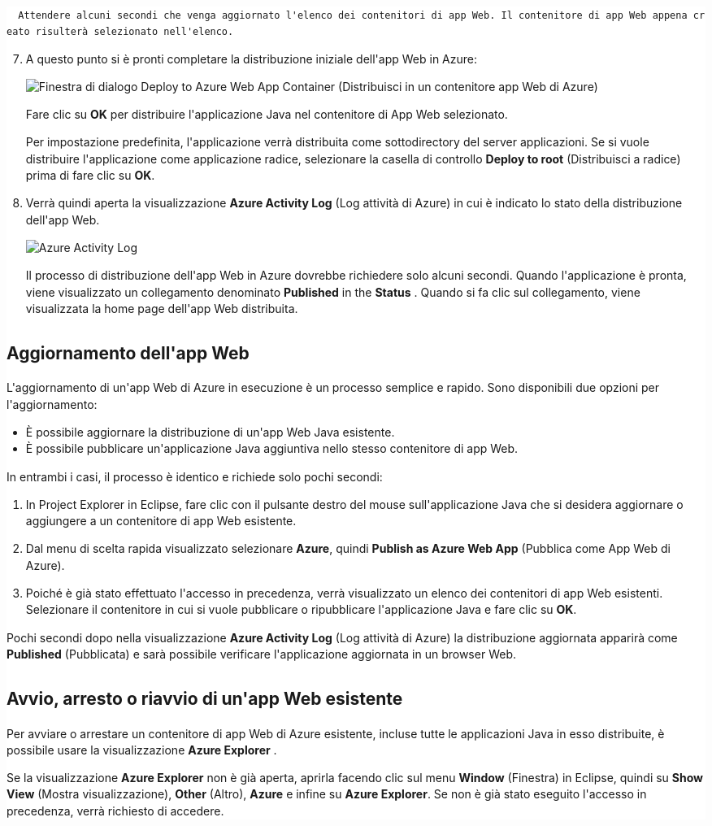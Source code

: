      Attendere alcuni secondi che venga aggiornato l'elenco dei contenitori di app Web. Il contenitore di app Web appena creato risulterà selezionato nell'elenco.

7. A questo punto si è pronti completare la distribuzione iniziale dell'app Web in Azure:
   
   ![Finestra di dialogo Deploy to Azure Web App Container (Distribuisci in un contenitore app Web di Azure)][11]
   
   Fare clic su **OK** per distribuire l'applicazione Java nel contenitore di App Web selezionato.
   
   Per impostazione predefinita, l'applicazione verrà distribuita come sottodirectory del server applicazioni. Se si vuole distribuire l'applicazione come applicazione radice, selezionare la casella di controllo **Deploy to root** (Distribuisci a radice) prima di fare clic su **OK**.

8. Verrà quindi aperta la visualizzazione **Azure Activity Log** (Log attività di Azure) in cui è indicato lo stato della distribuzione dell'app Web.
   
   ![Azure Activity Log][12]
   
   Il processo di distribuzione dell'app Web in Azure dovrebbe richiedere solo alcuni secondi. Quando l'applicazione è pronta, viene visualizzato un collegamento denominato **Published** in the **Status** . Quando si fa clic sul collegamento, viene visualizzata la home page dell'app Web distribuita.

## <a name="updating-your-web-app"></a>Aggiornamento dell'app Web

L'aggiornamento di un'app Web di Azure in esecuzione è un processo semplice e rapido. Sono disponibili due opzioni per l'aggiornamento:

* È possibile aggiornare la distribuzione di un'app Web Java esistente.
* È possibile pubblicare un'applicazione Java aggiuntiva nello stesso contenitore di app Web.

In entrambi i casi, il processo è identico e richiede solo pochi secondi:

1. In Project Explorer in Eclipse, fare clic con il pulsante destro del mouse sull'applicazione Java che si desidera aggiornare o aggiungere a un contenitore di app Web esistente.

2. Dal menu di scelta rapida visualizzato selezionare **Azure**, quindi **Publish as Azure Web App** (Pubblica come App Web di Azure).

3. Poiché è già stato effettuato l'accesso in precedenza, verrà visualizzato un elenco dei contenitori di app Web esistenti. Selezionare il contenitore in cui si vuole pubblicare o ripubblicare l'applicazione Java e fare clic su **OK**.

Pochi secondi dopo nella visualizzazione **Azure Activity Log** (Log attività di Azure) la distribuzione aggiornata apparirà come **Published** (Pubblicata) e sarà possibile verificare l'applicazione aggiornata in un browser Web.

## <a name="starting-stopping-or-restarting-an-existing-web-app"></a>Avvio, arresto o riavvio di un'app Web esistente

Per avviare o arrestare un contenitore di app Web di Azure esistente, incluse tutte le applicazioni Java in esso distribuite, è possibile usare la visualizzazione **Azure Explorer** .

Se la visualizzazione **Azure Explorer** non è già aperta, aprirla facendo clic sul menu **Window** (Finestra) in Eclipse, quindi su **Show View** (Mostra visualizzazione), **Other** (Altro), **Azure** e infine su **Azure Explorer**. Se non è già stato eseguito l'accesso in precedenza, verrà richiesto di accedere.


[Azure Toolkit for Eclipse]: index.yml
[Azure Toolkit for IntelliJ]: ../toolkit-for-intellij/index.yml
[intellij-hello-world]: ../toolkit-for-intellij/create-hello-world-web-app.md
[Panoramica delle app Web]: /azure/app-service/app-service-web-overview
[Apache Tomcat]: http://tomcat.apache.org/
[Jetty]: http://www.eclipse.org/jetty/
[Updated Version]: create-hello-world-web-app.md
[eclipse-sign-in-instructions]: sign-in-instructions.md
[01]: media/create-hello-world-web-app-legacy-version/01-Web-Page.png
[02]: media/create-hello-world-web-app-legacy-version/02-Dynamic-Web-Project.png
[03]: media/create-hello-world-web-app-legacy-version/03-Context-Menu.png
[04]: media/create-hello-world-web-app-legacy-version/04-Log-In-Dialog.png
[05]: media/create-hello-world-web-app-legacy-version/05-Manage-Subscriptions-Dialog.png
[06]: media/create-hello-world-web-app-legacy-version/06-Deploy-To-Azure-Web-Container.png
[07a]: media/create-hello-world-web-app-legacy-version/07a-New-Web-App-Container-Dialog.png
[07b]: media/create-hello-world-web-app-legacy-version/07b-New-Web-App-Container-Dialog.png
[08]: media/create-hello-world-web-app-legacy-version/08-New-Resource-Group-Dialog.png
[09]: media/create-hello-world-web-app-legacy-version/09-New-Service-Plan-Dialog.png
[10]: media/create-hello-world-web-app-legacy-version/10-Completed-Web-App-Container-Dialog.png
[11]: media/create-hello-world-web-app-legacy-version/11-Completed-Deploy-Dialog.png
[12]: media/create-hello-world-web-app-legacy-version/12-Activity-Log-View.png
[13]: media/create-hello-world-web-app-legacy-version/13-Azure-Explorer-Web-App.png
[14]: media/create-hello-world-web-app-legacy-version/14-publishDropdownButton.png
[15]: media/create-hello-world-web-app-legacy-version/15-New-Azure-Web-Container.png